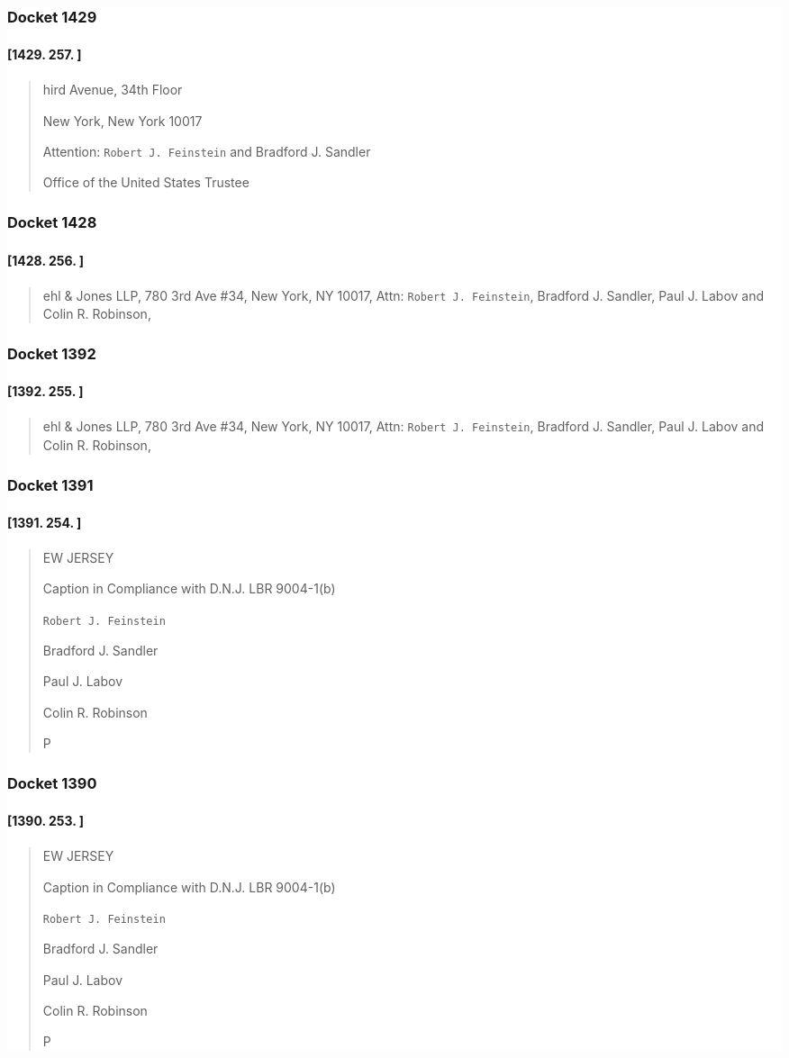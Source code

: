 ### Docket 1429

#### [1429. 257. ]
> hird Avenue, 34th Floor
> 
> New York, New York 10017
> 
> Attention: `Robert J. Feinstein` and Bradford J. Sandler
> 
> Office of the United States Trustee

### Docket 1428

#### [1428. 256. ]
> ehl & Jones LLP, 780 3rd Ave \#34, New York, NY 10017, Attn: `Robert J. Feinstein`, Bradford J. Sandler, Paul J. Labov and Colin R. Robinson,

### Docket 1392

#### [1392. 255. ]
> ehl & Jones LLP, 780 3rd Ave \#34, New York, NY 10017, Attn: `Robert J. Feinstein`, Bradford J. Sandler, Paul J. Labov and Colin R. Robinson,

### Docket 1391

#### [1391. 254. ]
> EW JERSEY 
> 
> Caption in Compliance with D.N.J. LBR 9004-1\(b\) 
> 
> `Robert J. Feinstein` 
> 
> Bradford J. Sandler 
> 
>  Paul J. Labov 
> 
>  Colin R. Robinson 
> 
> P

### Docket 1390

#### [1390. 253. ]
> EW JERSEY 
> 
> Caption in Compliance with D.N.J. LBR 9004-1\(b\) 
> 
> `Robert J. Feinstein` 
> 
> Bradford J. Sandler 
> 
>  Paul J. Labov 
> 
>  Colin R. Robinson 
> 
> P
